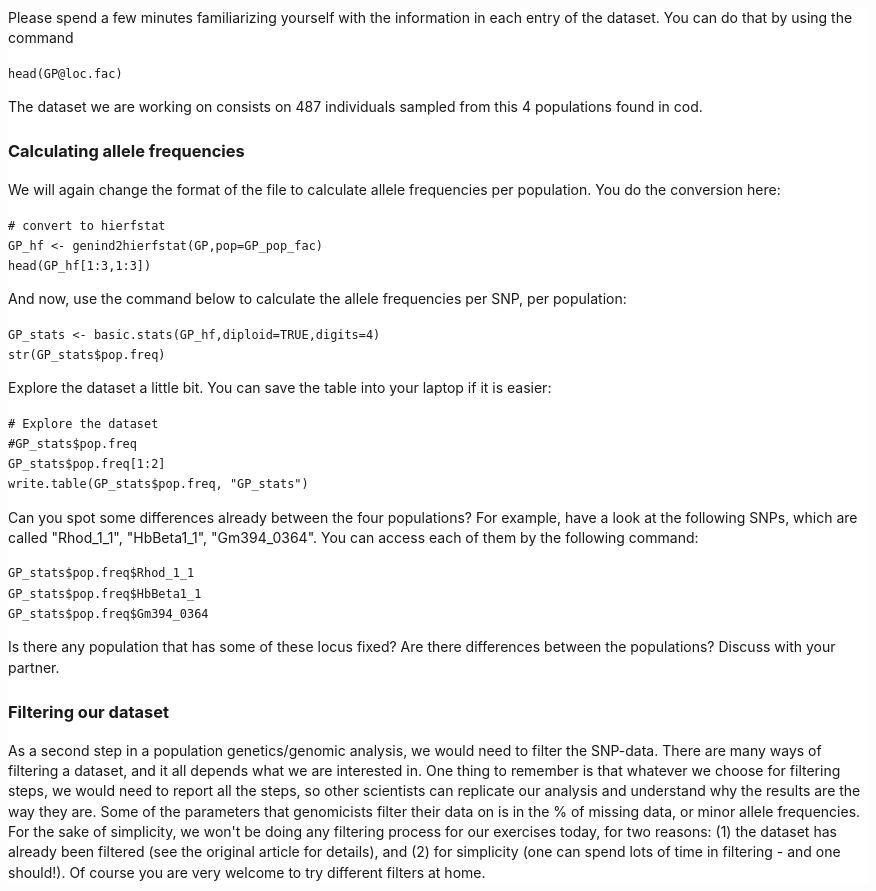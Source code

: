 Please spend a few minutes familiarizing yourself with the information in each entry of the dataset. You can do that by using the command
```
head(GP@loc.fac)
```
The dataset we are working on consists on 487 individuals sampled from this 4 populations found in cod. 

### Calculating allele frequencies
We will again change the format of the file to calculate allele frequencies per population. You do the conversion here:
```
# convert to hierfstat
GP_hf <- genind2hierfstat(GP,pop=GP_pop_fac)
head(GP_hf[1:3,1:3])
```

And now, use the command below to calculate the allele frequencies per SNP, per population:
```
GP_stats <- basic.stats(GP_hf,diploid=TRUE,digits=4)
str(GP_stats$pop.freq)
```

Explore the dataset a little bit. You can save the table into your laptop if it is easier:
```
# Explore the dataset
#GP_stats$pop.freq
GP_stats$pop.freq[1:2]
write.table(GP_stats$pop.freq, "GP_stats")
```

Can you spot some differences already between the four populations?
For example, have a look at the following SNPs, which are called "Rhod_1_1", "HbBeta1_1", "Gm394_0364". You can access each of them by the following command:
```
GP_stats$pop.freq$Rhod_1_1
GP_stats$pop.freq$HbBeta1_1
GP_stats$pop.freq$Gm394_0364
```
Is there any population that has some of these locus fixed? Are there differences between the populations? Discuss with your partner.


### Filtering our dataset

As a second step in a population genetics/genomic analysis, we would need to filter the SNP-data. There are many ways of filtering a dataset, and it all depends what we are interested in. One thing to remember is that whatever we choose for filtering steps, we would need to report all the steps, so other scientists can replicate our analysis and understand why the results are the way they are. Some of the parameters that genomicists filter their data on is in the % of missing data, or minor allele frequencies. For the sake of simplicity, we won't be doing any filtering process for our exercises today, for two reasons: (1) the dataset has already been filtered (see the original article for details), and (2) for simplicity (one can spend lots of time in filtering - and one should!). Of course you are very welcome to try different filters at home.

